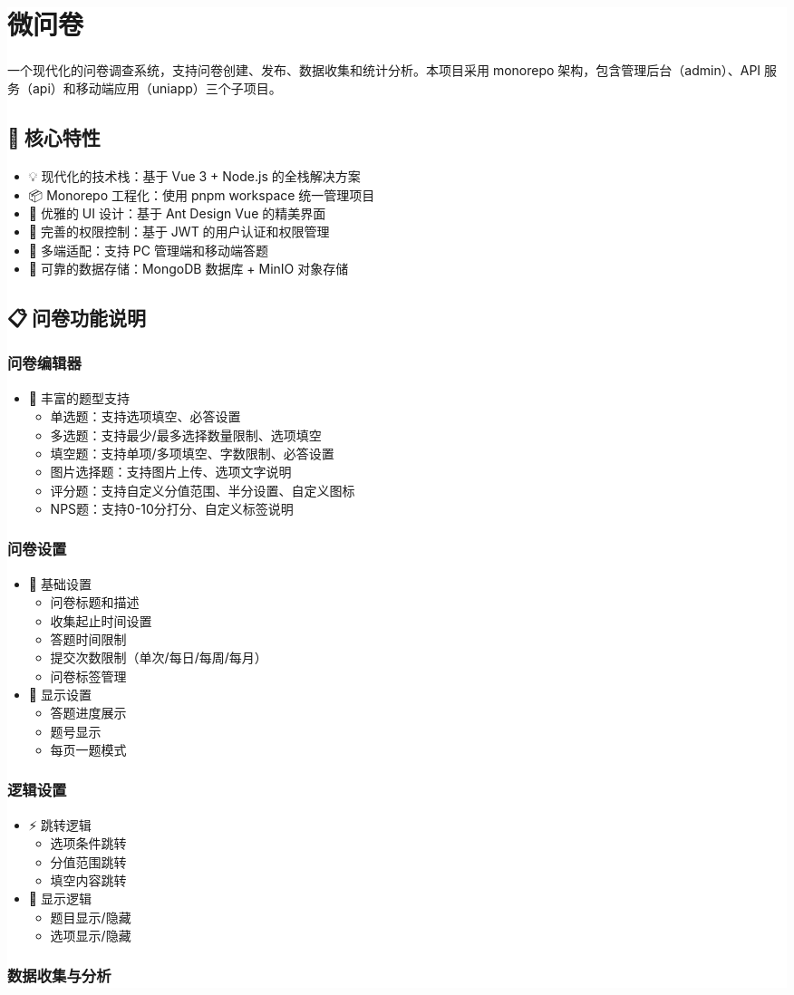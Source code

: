 # 微问卷

一个现代化的问卷调查系统，支持问卷创建、发布、数据收集和统计分析。本项目采用 monorepo 架构，包含管理后台（admin）、API 服务（api）和移动端应用（uniapp）三个子项目。

## 🌟 核心特性

- 💡 现代化的技术栈：基于 Vue 3 + Node.js 的全栈解决方案
- 📦 Monorepo 工程化：使用 pnpm workspace 统一管理项目
- 🎨 优雅的 UI 设计：基于 Ant Design Vue 的精美界面
- 🔐 完善的权限控制：基于 JWT 的用户认证和权限管理
- 📱 多端适配：支持 PC 管理端和移动端答题
- 💾 可靠的数据存储：MongoDB 数据库 + MinIO 对象存储

## 📋 问卷功能说明

### 问卷编辑器

- 🎯 丰富的题型支持
  - 单选题：支持选项填空、必答设置
  - 多选题：支持最少/最多选择数量限制、选项填空
  - 填空题：支持单项/多项填空、字数限制、必答设置
  - 图片选择题：支持图片上传、选项文字说明
  - 评分题：支持自定义分值范围、半分设置、自定义图标
  - NPS题：支持0-10分打分、自定义标签说明

### 问卷设置

- 📝 基础设置
  - 问卷标题和描述
  - 收集起止时间设置
  - 答题时间限制
  - 提交次数限制（单次/每日/每周/每月）
  - 问卷标签管理
- 🎨 显示设置
  - 答题进度展示
  - 题号显示
  - 每页一题模式

### 逻辑设置

- ⚡ 跳转逻辑
  - 选项条件跳转
  - 分值范围跳转
  - 填空内容跳转
- 🔄 显示逻辑
  - 题目显示/隐藏
  - 选项显示/隐藏

### 数据收集与分析
